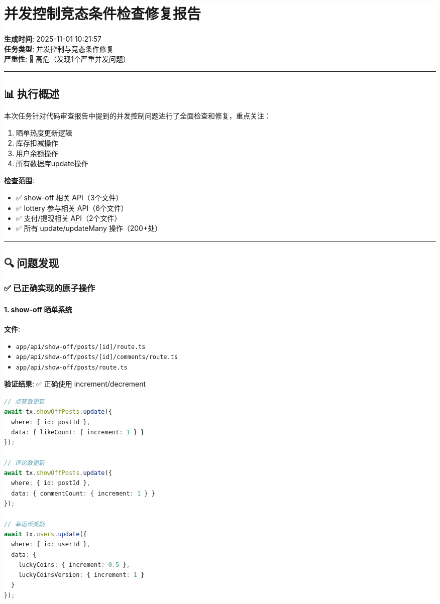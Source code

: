 # 并发控制竞态条件检查修复报告

**生成时间**: 2025-11-01 10:21:57  
**任务类型**: 并发控制与竞态条件修复  
**严重性**: 🔴 高危（发现1个严重并发问题）

---

## 📊 执行概述

本次任务针对代码审查报告中提到的并发控制问题进行了全面检查和修复，重点关注：
1. 晒单热度更新逻辑
2. 库存扣减操作
3. 用户余额操作
4. 所有数据库update操作

**检查范围**:
- ✅ show-off 相关 API（3个文件）
- ✅ lottery 参与相关 API（6个文件）
- ✅ 支付/提现相关 API（2个文件）
- ✅ 所有 update/updateMany 操作（200+处）

---

## 🔍 问题发现

### ✅ 已正确实现的原子操作

#### 1. show-off 晒单系统
**文件**: 
- `app/api/show-off/posts/[id]/route.ts`
- `app/api/show-off/posts/[id]/comments/route.ts`
- `app/api/show-off/posts/route.ts`

**验证结果**: ✅ 正确使用 increment/decrement
```typescript
// 点赞数更新
await tx.showOffPosts.update({
  where: { id: postId },
  data: { likeCount: { increment: 1 } }
});

// 评论数更新
await tx.showOffPosts.update({
  where: { id: postId },
  data: { commentCount: { increment: 1 } }
});

// 幸运币奖励
await tx.users.update({
  where: { id: userId },
  data: {
    luckyCoins: { increment: 0.5 },
    luckyCoinsVersion: { increment: 1 }
  }
});
```
